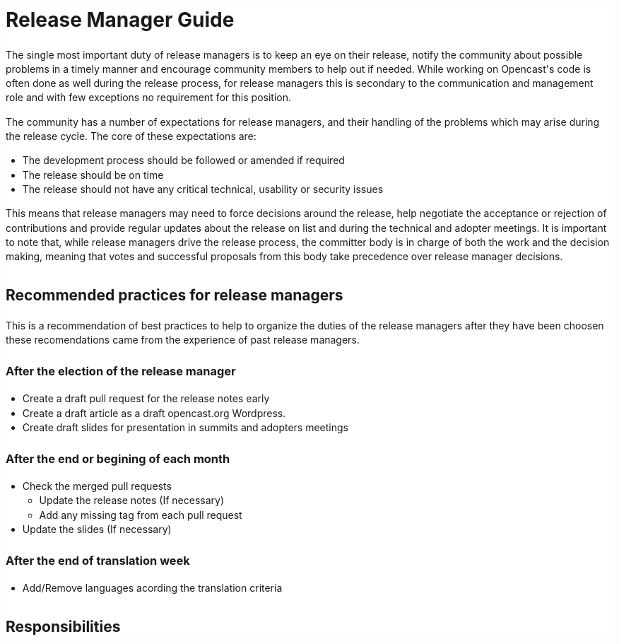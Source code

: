 Release Manager Guide
=====================

The single most important duty of release managers is to keep an eye on their release, notify the community about
possible problems in a timely manner and encourage community members to help out if needed. While working on Opencast's
code is often done as well during the release process, for release managers this is secondary to the communication and
management role and with few exceptions no requirement for this position.

The community has a number of expectations for release managers, and their handling of the problems which may arise
during the release cycle. The core of these expectations are:

- The development process should be followed or amended if required
- The release should be on time
- The release should not have any critical technical, usability or security issues

This means that release managers may need to force decisions around the release, help negotiate the acceptance or
rejection of contributions and provide regular updates about the release on list and during the technical and adopter
meetings. It is important to note that, while release managers drive the release process, the committer body is in
charge of both the work and the decision making, meaning that votes and successful proposals from this body take
precedence over release manager decisions.

Recommended practices for release managers
------------------------------

This is a recommendation of best practices to help to organize the duties of the release managers after they have been choosen
these recomendations came from the experience of past release managers.

### After the election of the release manager
- Create a draft pull request for the release notes early
- Create a draft article as a draft opencast.org Wordpress.
- Create draft slides for presentation in summits and adopters meetings

### After the end or begining of each month
- Check the merged pull requests
    - Update the release notes (If necessary)
    - Add any missing tag from each pull request
- Update the slides (If necessary)

### After the end of translation week
- Add/Remove languages acording the translation criteria


Responsibilities
----------------
